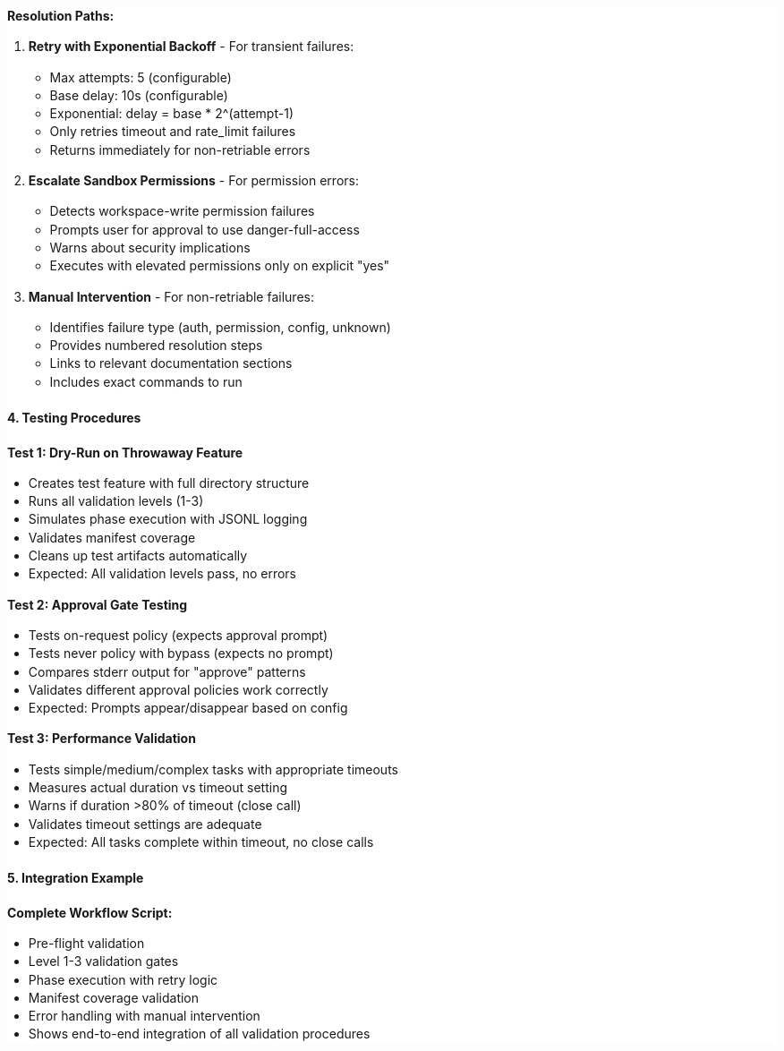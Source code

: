 **Resolution Paths:**

1. **Retry with Exponential Backoff** - For transient failures:
   - Max attempts: 5 (configurable)
   - Base delay: 10s (configurable)
   - Exponential: delay = base * 2^(attempt-1)
   - Only retries timeout and rate_limit failures
   - Returns immediately for non-retriable errors

2. **Escalate Sandbox Permissions** - For permission errors:
   - Detects workspace-write permission failures
   - Prompts user for approval to use danger-full-access
   - Warns about security implications
   - Executes with elevated permissions only on explicit "yes"

3. **Manual Intervention** - For non-retriable failures:
   - Identifies failure type (auth, permission, config, unknown)
   - Provides numbered resolution steps
   - Links to relevant documentation sections
   - Includes exact commands to run

#### 4. Testing Procedures

**Test 1: Dry-Run on Throwaway Feature**
- Creates test feature with full directory structure
- Runs all validation levels (1-3)
- Simulates phase execution with JSONL logging
- Validates manifest coverage
- Cleans up test artifacts automatically
- Expected: All validation levels pass, no errors

**Test 2: Approval Gate Testing**
- Tests on-request policy (expects approval prompt)
- Tests never policy with bypass (expects no prompt)
- Compares stderr output for "approve" patterns
- Validates different approval policies work correctly
- Expected: Prompts appear/disappear based on config

**Test 3: Performance Validation**
- Tests simple/medium/complex tasks with appropriate timeouts
- Measures actual duration vs timeout setting
- Warns if duration >80% of timeout (close call)
- Validates timeout settings are adequate
- Expected: All tasks complete within timeout, no close calls

#### 5. Integration Example

**Complete Workflow Script:**
- Pre-flight validation
- Level 1-3 validation gates
- Phase execution with retry logic
- Manifest coverage validation
- Error handling with manual intervention
- Shows end-to-end integration of all validation procedures

